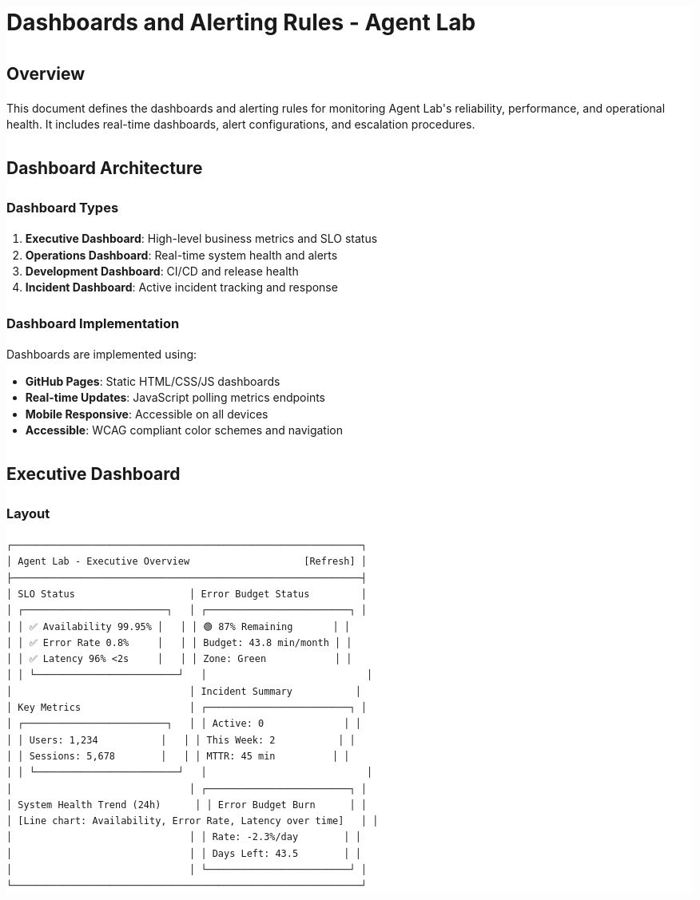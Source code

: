 # Dashboards and Alerting Rules - Agent Lab

## Overview

This document defines the dashboards and alerting rules for monitoring Agent Lab's reliability, performance, and operational health. It includes real-time dashboards, alert configurations, and escalation procedures.

## Dashboard Architecture

### Dashboard Types
1. **Executive Dashboard**: High-level business metrics and SLO status
2. **Operations Dashboard**: Real-time system health and alerts
3. **Development Dashboard**: CI/CD and release health
4. **Incident Dashboard**: Active incident tracking and response

### Dashboard Implementation
Dashboards are implemented using:
- **GitHub Pages**: Static HTML/CSS/JS dashboards
- **Real-time Updates**: JavaScript polling metrics endpoints
- **Mobile Responsive**: Accessible on all devices
- **Accessible**: WCAG compliant color schemes and navigation

## Executive Dashboard

### Layout
```
┌─────────────────────────────────────────────────────────────┐
│ Agent Lab - Executive Overview                    [Refresh] │
├─────────────────────────────────────────────────────────────┤
│ SLO Status                    │ Error Budget Status         │
│ ┌─────────────────────────┐   │ ┌─────────────────────────┐ │
│ │ ✅ Availability 99.95% │   │ │ 🟢 87% Remaining       │ │
│ │ ✅ Error Rate 0.8%     │   │ │ Budget: 43.8 min/month │ │
│ │ ✅ Latency 96% <2s     │   │ │ Zone: Green            │ │
│ │ └─────────────────────────┘   │                            │
│                               │ Incident Summary           │
│ Key Metrics                   │ ┌─────────────────────────┐ │
│ ┌─────────────────────────┐   │ │ Active: 0              │ │
│ │ Users: 1,234           │   │ │ This Week: 2           │ │
│ │ Sessions: 5,678        │   │ │ MTTR: 45 min          │ │
│ │ └─────────────────────────┘   │                            │
│                               │ ┌─────────────────────────┐ │
│ System Health Trend (24h)      │ │ Error Budget Burn      │ │
│ [Line chart: Availability, Error Rate, Latency over time]   │ │
│                               │ │ Rate: -2.3%/day        │ │
│                               │ │ Days Left: 43.5        │ │
│                               │ └─────────────────────────┘ │
└─────────────────────────────────────────────────────────────┘
```

